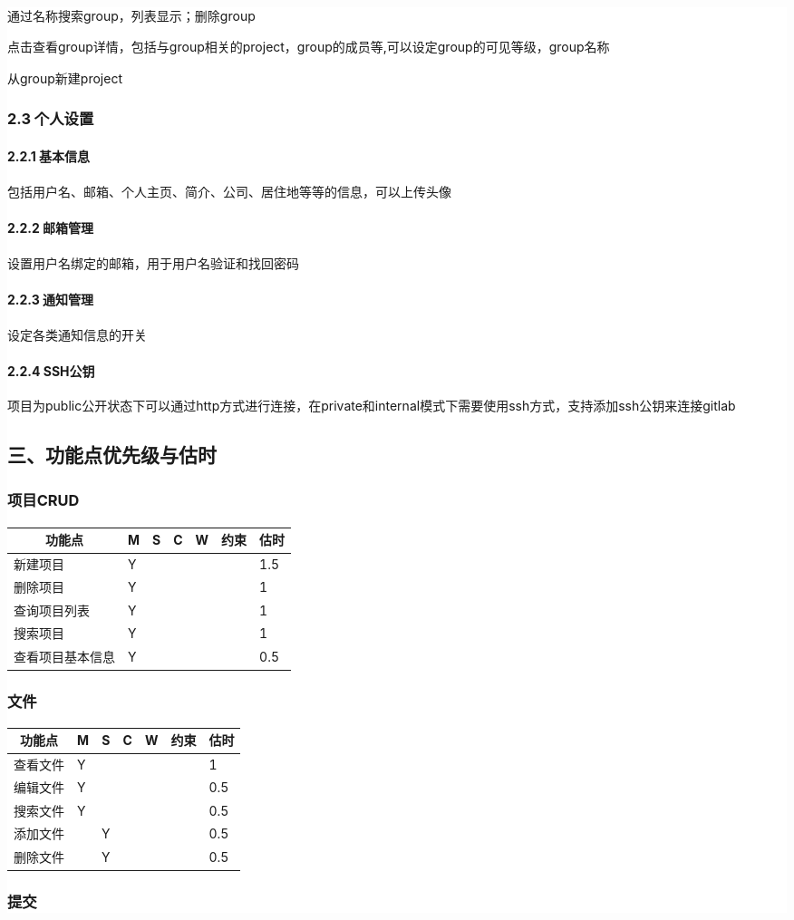 通过名称搜索group，列表显示；删除group

点击查看group详情，包括与group相关的project，group的成员等,可以设定group的可见等级，group名称

从group新建project

### 2.3 个人设置

#### 2.2.1 基本信息

包括用户名、邮箱、个人主页、简介、公司、居住地等等的信息，可以上传头像

#### 2.2.2 邮箱管理

设置用户名绑定的邮箱，用于用户名验证和找回密码

#### 2.2.3 通知管理

设定各类通知信息的开关

#### 2.2.4 SSH公钥

项目为public公开状态下可以通过http方式进行连接，在private和internal模式下需要使用ssh方式，支持添加ssh公钥来连接gitlab

## 三、功能点优先级与估时

### 项目CRUD

|功能点|M|S|C|W|约束|估时|
|---|---|---|---|---|---|---|
|新建项目|Y| | | | |1.5|
|删除项目|Y| | | | |1|
|查询项目列表|Y| | | | |1|
|搜索项目|Y| | | | |1|
|查看项目基本信息|Y| | | | |0.5|

### 文件

|功能点|M|S|C|W|约束|估时|
|---|---|---|---|---|---|---|
|查看文件|Y| | | | |1|
|编辑文件|Y| | | | |0.5|
|搜索文件|Y| | | | |0.5|
|添加文件| |Y| | | |0.5|
|删除文件| |Y| | | |0.5|

### 提交
